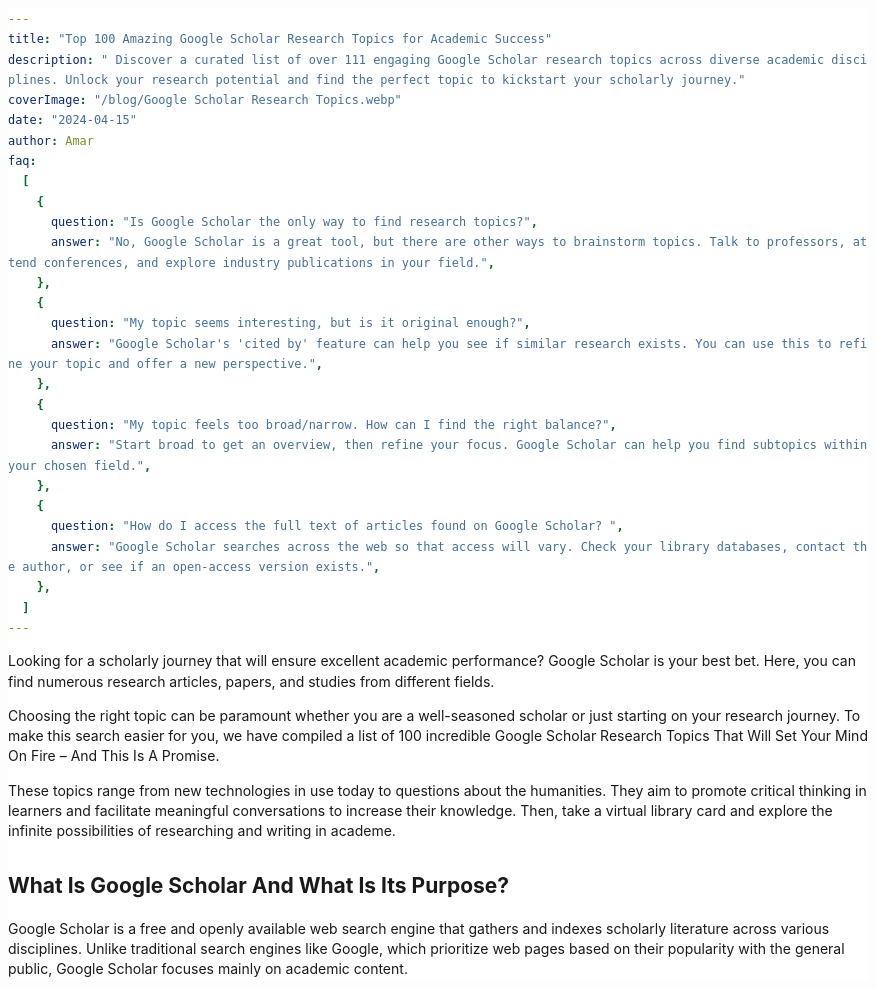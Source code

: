 ```yaml
---
title: "Top 100 Amazing Google Scholar Research Topics for Academic Success"
description: " Discover a curated list of over 111 engaging Google Scholar research topics across diverse academic disciplines. Unlock your research potential and find the perfect topic to kickstart your scholarly journey."
coverImage: "/blog/Google Scholar Research Topics.webp"
date: "2024-04-15"
author: Amar
faq:
  [
    {
      question: "Is Google Scholar the only way to find research topics?",
      answer: "No, Google Scholar is a great tool, but there are other ways to brainstorm topics. Talk to professors, attend conferences, and explore industry publications in your field.",
    },
    {
      question: "My topic seems interesting, but is it original enough?",
      answer: "Google Scholar's 'cited by' feature can help you see if similar research exists. You can use this to refine your topic and offer a new perspective.",
    },
    {
      question: "My topic feels too broad/narrow. How can I find the right balance?",
      answer: "Start broad to get an overview, then refine your focus. Google Scholar can help you find subtopics within your chosen field.",
    },
    {
      question: "How do I access the full text of articles found on Google Scholar? ",
      answer: "Google Scholar searches across the web so that access will vary. Check your library databases, contact the author, or see if an open-access version exists.",
    },
  ]
---
```


Looking for a scholarly journey that will ensure excellent academic performance? Google Scholar is your best bet. Here, you can find numerous research articles, papers, and studies from different fields.

Choosing the right topic can be paramount whether you are a well-seasoned scholar or just starting on your research journey. To make this search easier for you, we have compiled a list of 100 incredible Google Scholar Research Topics That Will Set Your Mind On Fire – And This Is A Promise.

These topics range from new technologies in use today to questions about the humanities. They aim to promote critical thinking in learners and facilitate meaningful conversations to increase their knowledge. Then, take a virtual library card and explore the infinite possibilities of researching and writing in academe.

## What Is Google Scholar And What Is Its Purpose?

Google Scholar is a free and openly available web search engine that gathers and indexes scholarly literature across various disciplines. Unlike traditional search engines like Google, which prioritize web pages based on their popularity with the general public, Google Scholar focuses mainly on academic content.
